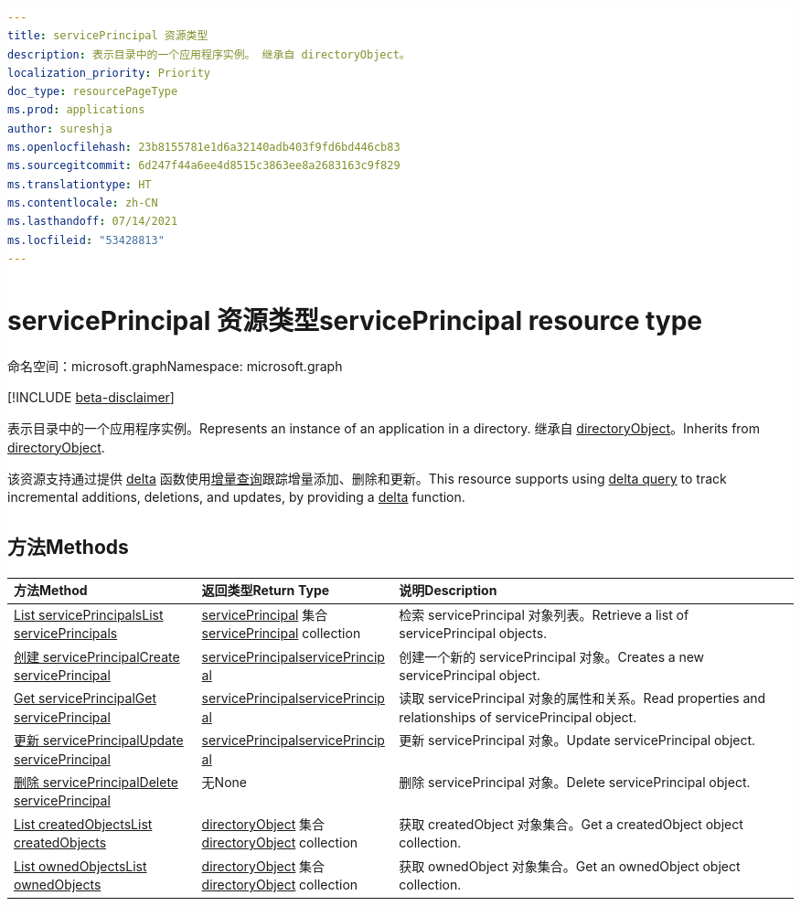```yaml
---
title: servicePrincipal 资源类型
description: 表示目录中的一个应用程序实例。 继承自 directoryObject。
localization_priority: Priority
doc_type: resourcePageType
ms.prod: applications
author: sureshja
ms.openlocfilehash: 23b8155781e1d6a32140adb403f9fd6bd446cb83
ms.sourcegitcommit: 6d247f44a6ee4d8515c3863ee8a2683163c9f829
ms.translationtype: HT
ms.contentlocale: zh-CN
ms.lasthandoff: 07/14/2021
ms.locfileid: "53428813"
---
```

# <a name="serviceprincipal-resource-type"></a><span data-ttu-id="8fbc5-104">servicePrincipal 资源类型</span><span class="sxs-lookup"><span data-stu-id="8fbc5-104">servicePrincipal resource type</span></span>

<span data-ttu-id="8fbc5-105">命名空间：microsoft.graph</span><span class="sxs-lookup"><span data-stu-id="8fbc5-105">Namespace: microsoft.graph</span></span>

[!INCLUDE [beta-disclaimer](../../includes/beta-disclaimer.md)]

<span data-ttu-id="8fbc5-106">表示目录中的一个应用程序实例。</span><span class="sxs-lookup"><span data-stu-id="8fbc5-106">Represents an instance of an application in a directory.</span></span> <span data-ttu-id="8fbc5-107">继承自 [directoryObject](directoryobject.md)。</span><span class="sxs-lookup"><span data-stu-id="8fbc5-107">Inherits from [directoryObject](directoryobject.md).</span></span>

<span data-ttu-id="8fbc5-108">该资源支持通过提供 [delta](../api/serviceprincipal-delta.md) 函数使用[增量查询](/graph/delta-query-overview)跟踪增量添加、删除和更新。</span><span class="sxs-lookup"><span data-stu-id="8fbc5-108">This resource supports using [delta query](/graph/delta-query-overview) to track incremental additions, deletions, and updates, by providing a [delta](../api/serviceprincipal-delta.md) function.</span></span>

## <a name="methods"></a><span data-ttu-id="8fbc5-109">方法</span><span class="sxs-lookup"><span data-stu-id="8fbc5-109">Methods</span></span>

| <span data-ttu-id="8fbc5-110">方法</span><span class="sxs-lookup"><span data-stu-id="8fbc5-110">Method</span></span> | <span data-ttu-id="8fbc5-111">返回类型</span><span class="sxs-lookup"><span data-stu-id="8fbc5-111">Return Type</span></span> | <span data-ttu-id="8fbc5-112">说明</span><span class="sxs-lookup"><span data-stu-id="8fbc5-112">Description</span></span> |
|:---------------|:--------|:----------|
|[<span data-ttu-id="8fbc5-113">List servicePrincipals</span><span class="sxs-lookup"><span data-stu-id="8fbc5-113">List servicePrincipals</span></span>](../api/serviceprincipal-list.md) | <span data-ttu-id="8fbc5-114">[servicePrincipal](serviceprincipal.md) 集合</span><span class="sxs-lookup"><span data-stu-id="8fbc5-114">[servicePrincipal](serviceprincipal.md) collection</span></span> | <span data-ttu-id="8fbc5-115">检索 servicePrincipal 对象列表。</span><span class="sxs-lookup"><span data-stu-id="8fbc5-115">Retrieve a list of servicePrincipal objects.</span></span> |
|[<span data-ttu-id="8fbc5-116">创建 servicePrincipal</span><span class="sxs-lookup"><span data-stu-id="8fbc5-116">Create servicePrincipal</span></span>](../api/serviceprincipal-post-serviceprincipals.md)| [<span data-ttu-id="8fbc5-117">servicePrincipal</span><span class="sxs-lookup"><span data-stu-id="8fbc5-117">servicePrincipal</span></span>](serviceprincipal.md) | <span data-ttu-id="8fbc5-118">创建一个新的 servicePrincipal 对象。</span><span class="sxs-lookup"><span data-stu-id="8fbc5-118">Creates a new servicePrincipal object.</span></span> |
|[<span data-ttu-id="8fbc5-119">Get servicePrincipal</span><span class="sxs-lookup"><span data-stu-id="8fbc5-119">Get servicePrincipal</span></span>](../api/serviceprincipal-get.md) | [<span data-ttu-id="8fbc5-120">servicePrincipal</span><span class="sxs-lookup"><span data-stu-id="8fbc5-120">servicePrincipal</span></span>](serviceprincipal.md) |<span data-ttu-id="8fbc5-121">读取 servicePrincipal 对象的属性和关系。</span><span class="sxs-lookup"><span data-stu-id="8fbc5-121">Read properties and relationships of servicePrincipal object.</span></span>|
|[<span data-ttu-id="8fbc5-122">更新 servicePrincipal</span><span class="sxs-lookup"><span data-stu-id="8fbc5-122">Update servicePrincipal</span></span>](../api/serviceprincipal-update.md) | [<span data-ttu-id="8fbc5-123">servicePrincipal</span><span class="sxs-lookup"><span data-stu-id="8fbc5-123">servicePrincipal</span></span>](serviceprincipal.md)  |<span data-ttu-id="8fbc5-124">更新 servicePrincipal 对象。</span><span class="sxs-lookup"><span data-stu-id="8fbc5-124">Update servicePrincipal object.</span></span> |
|[<span data-ttu-id="8fbc5-125">删除 servicePrincipal</span><span class="sxs-lookup"><span data-stu-id="8fbc5-125">Delete servicePrincipal</span></span>](../api/serviceprincipal-delete.md) | <span data-ttu-id="8fbc5-126">无</span><span class="sxs-lookup"><span data-stu-id="8fbc5-126">None</span></span> |<span data-ttu-id="8fbc5-127">删除 servicePrincipal 对象。</span><span class="sxs-lookup"><span data-stu-id="8fbc5-127">Delete servicePrincipal object.</span></span>|
|[<span data-ttu-id="8fbc5-128">List createdObjects</span><span class="sxs-lookup"><span data-stu-id="8fbc5-128">List createdObjects</span></span>](../api/serviceprincipal-list-createdobjects.md) |<span data-ttu-id="8fbc5-129">[directoryObject](directoryobject.md) 集合</span><span class="sxs-lookup"><span data-stu-id="8fbc5-129">[directoryObject](directoryobject.md) collection</span></span>| <span data-ttu-id="8fbc5-130">获取 createdObject 对象集合。</span><span class="sxs-lookup"><span data-stu-id="8fbc5-130">Get a createdObject object collection.</span></span>|
|[<span data-ttu-id="8fbc5-131">List ownedObjects</span><span class="sxs-lookup"><span data-stu-id="8fbc5-131">List ownedObjects</span></span>](../api/serviceprincipal-list-ownedobjects.md) |<span data-ttu-id="8fbc5-132">[directoryObject](directoryobject.md) 集合</span><span class="sxs-lookup"><span data-stu-id="8fbc5-132">[directoryObject](directoryobject.md) collection</span></span>| <span data-ttu-id="8fbc5-133">获取 ownedObject 对象集合。</span><span class="sxs-lookup"><span data-stu-id="8fbc5-133">Get an ownedObject object collection.</span></span>|